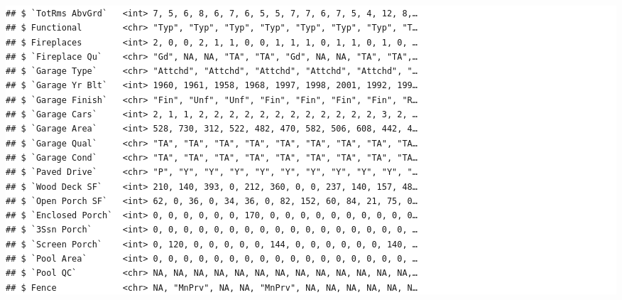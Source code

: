     ## $ `TotRms AbvGrd`   <int> 7, 5, 6, 8, 6, 7, 6, 5, 5, 7, 7, 6, 7, 5, 4, 12, 8,…
    ## $ Functional        <chr> "Typ", "Typ", "Typ", "Typ", "Typ", "Typ", "Typ", "T…
    ## $ Fireplaces        <int> 2, 0, 0, 2, 1, 1, 0, 0, 1, 1, 1, 0, 1, 1, 0, 1, 0, …
    ## $ `Fireplace Qu`    <chr> "Gd", NA, NA, "TA", "TA", "Gd", NA, NA, "TA", "TA",…
    ## $ `Garage Type`     <chr> "Attchd", "Attchd", "Attchd", "Attchd", "Attchd", "…
    ## $ `Garage Yr Blt`   <int> 1960, 1961, 1958, 1968, 1997, 1998, 2001, 1992, 199…
    ## $ `Garage Finish`   <chr> "Fin", "Unf", "Unf", "Fin", "Fin", "Fin", "Fin", "R…
    ## $ `Garage Cars`     <int> 2, 1, 1, 2, 2, 2, 2, 2, 2, 2, 2, 2, 2, 2, 2, 3, 2, …
    ## $ `Garage Area`     <int> 528, 730, 312, 522, 482, 470, 582, 506, 608, 442, 4…
    ## $ `Garage Qual`     <chr> "TA", "TA", "TA", "TA", "TA", "TA", "TA", "TA", "TA…
    ## $ `Garage Cond`     <chr> "TA", "TA", "TA", "TA", "TA", "TA", "TA", "TA", "TA…
    ## $ `Paved Drive`     <chr> "P", "Y", "Y", "Y", "Y", "Y", "Y", "Y", "Y", "Y", "…
    ## $ `Wood Deck SF`    <int> 210, 140, 393, 0, 212, 360, 0, 0, 237, 140, 157, 48…
    ## $ `Open Porch SF`   <int> 62, 0, 36, 0, 34, 36, 0, 82, 152, 60, 84, 21, 75, 0…
    ## $ `Enclosed Porch`  <int> 0, 0, 0, 0, 0, 0, 170, 0, 0, 0, 0, 0, 0, 0, 0, 0, 0…
    ## $ `3Ssn Porch`      <int> 0, 0, 0, 0, 0, 0, 0, 0, 0, 0, 0, 0, 0, 0, 0, 0, 0, …
    ## $ `Screen Porch`    <int> 0, 120, 0, 0, 0, 0, 0, 144, 0, 0, 0, 0, 0, 0, 140, …
    ## $ `Pool Area`       <int> 0, 0, 0, 0, 0, 0, 0, 0, 0, 0, 0, 0, 0, 0, 0, 0, 0, …
    ## $ `Pool QC`         <chr> NA, NA, NA, NA, NA, NA, NA, NA, NA, NA, NA, NA, NA,…
    ## $ Fence             <chr> NA, "MnPrv", NA, NA, "MnPrv", NA, NA, NA, NA, NA, N…